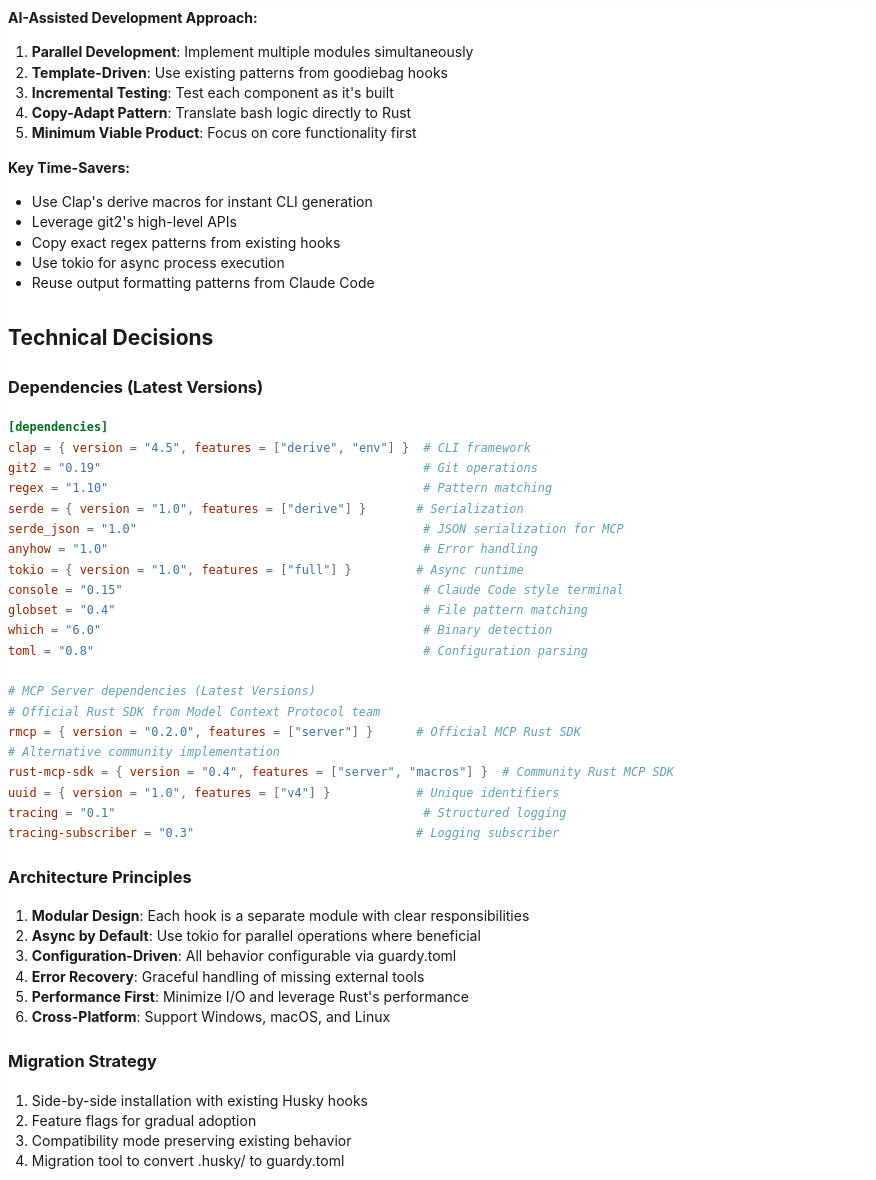 **AI-Assisted Development Approach:**
1. **Parallel Development**: Implement multiple modules simultaneously 
2. **Template-Driven**: Use existing patterns from goodiebag hooks
3. **Incremental Testing**: Test each component as it's built
4. **Copy-Adapt Pattern**: Translate bash logic directly to Rust
5. **Minimum Viable Product**: Focus on core functionality first

**Key Time-Savers:**
- Use Clap's derive macros for instant CLI generation
- Leverage git2's high-level APIs
- Copy exact regex patterns from existing hooks
- Use tokio for async process execution
- Reuse output formatting patterns from Claude Code

## Technical Decisions

### Dependencies (Latest Versions)
```toml
[dependencies]
clap = { version = "4.5", features = ["derive", "env"] }  # CLI framework
git2 = "0.19"                                             # Git operations  
regex = "1.10"                                            # Pattern matching
serde = { version = "1.0", features = ["derive"] }       # Serialization
serde_json = "1.0"                                        # JSON serialization for MCP
anyhow = "1.0"                                            # Error handling
tokio = { version = "1.0", features = ["full"] }         # Async runtime
console = "0.15"                                          # Claude Code style terminal
globset = "0.4"                                           # File pattern matching
which = "6.0"                                             # Binary detection
toml = "0.8"                                              # Configuration parsing

# MCP Server dependencies (Latest Versions)
# Official Rust SDK from Model Context Protocol team
rmcp = { version = "0.2.0", features = ["server"] }      # Official MCP Rust SDK
# Alternative community implementation
rust-mcp-sdk = { version = "0.4", features = ["server", "macros"] }  # Community Rust MCP SDK
uuid = { version = "1.0", features = ["v4"] }            # Unique identifiers
tracing = "0.1"                                           # Structured logging
tracing-subscriber = "0.3"                               # Logging subscriber
```

### Architecture Principles
1. **Modular Design**: Each hook is a separate module with clear responsibilities
2. **Async by Default**: Use tokio for parallel operations where beneficial
3. **Configuration-Driven**: All behavior configurable via guardy.toml
4. **Error Recovery**: Graceful handling of missing external tools
5. **Performance First**: Minimize I/O and leverage Rust's performance
6. **Cross-Platform**: Support Windows, macOS, and Linux

### Migration Strategy
1. Side-by-side installation with existing Husky hooks
2. Feature flags for gradual adoption
3. Compatibility mode preserving existing behavior
4. Migration tool to convert .husky/ to guardy.toml
